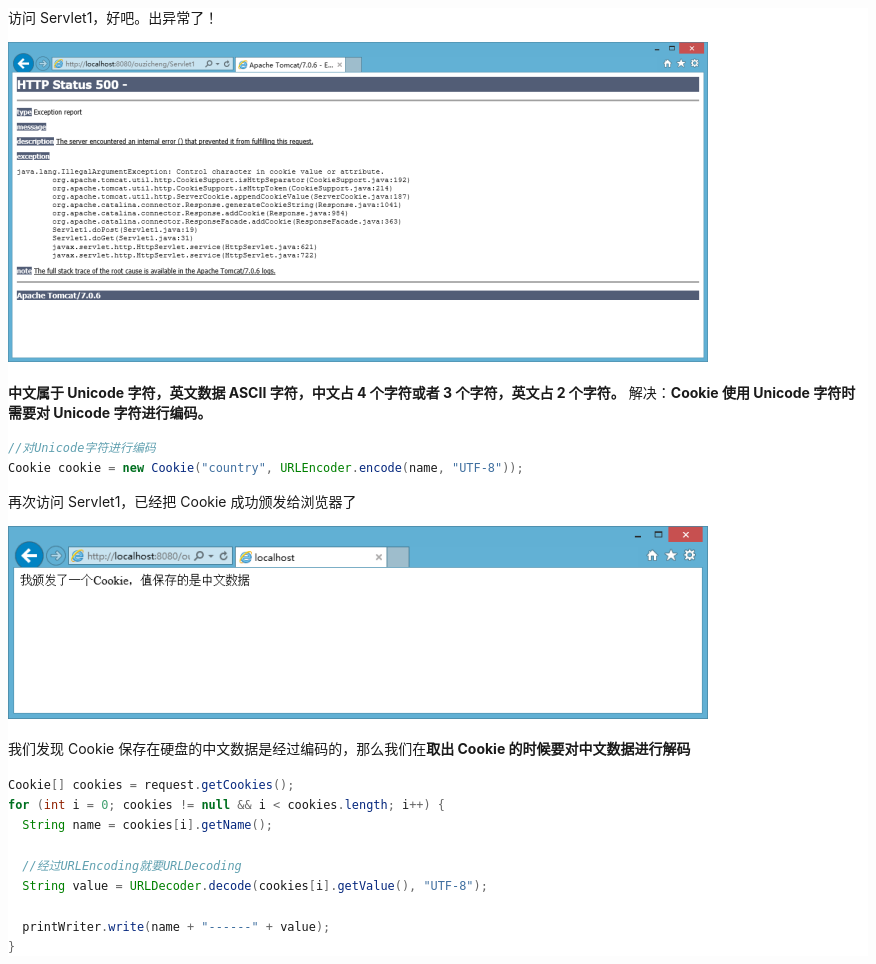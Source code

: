 访问 Servlet1，好吧。出异常了！

![image-20201207172129490](./picture/image-20201207172129490.png)

**中文属于 Unicode 字符，英文数据 ASCII 字符，中文占 4 个字符或者 3 个字符，英文占 2 个字符。** 解决：**Cookie 使用 Unicode 字符时需要对 Unicode 字符进行编码。**

```java
//对Unicode字符进行编码
Cookie cookie = new Cookie("country", URLEncoder.encode(name, "UTF-8"));
```

再次访问 Servlet1，已经把 Cookie 成功颁发给浏览器了

![image-20201207172204619](./picture/image-20201207172204619.png)

我们发现 Cookie 保存在硬盘的中文数据是经过编码的，那么我们在**取出 Cookie 的时候要对中文数据进行解码**

```java
Cookie[] cookies = request.getCookies();
for (int i = 0; cookies != null && i < cookies.length; i++) {
  String name = cookies[i].getName();

  //经过URLEncoding就要URLDecoding
  String value = URLDecoder.decode(cookies[i].getValue(), "UTF-8");

  printWriter.write(name + "------" + value);
}
```

